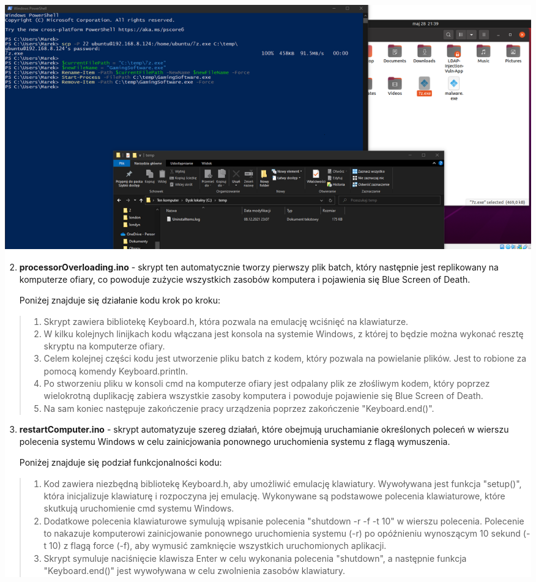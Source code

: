 ![Pobranie, uruchomienie i usunięcie śladów złośliwego działania przez oprogramowanie](./res/run_malware_2.png)

2. **processorOverloading.ino** - skrypt ten automatycznie tworzy pierwszy plik batch, który następnie jest replikowany na komputerze ofiary, co powoduje zużycie wszystkich zasobów komputera i pojawienia się Blue Screen of Death.

    Poniżej znajduje się działanie kodu krok po kroku:
    
> 1. Skrypt zawiera bibliotekę Keyboard.h, która pozwala na emulację wciśnięć na klawiaturze.
> 2. W kilku kolejnych linijkach kodu włączana jest konsola na systemie Windows, z której to będzie można wykonać resztę skryptu na komputerze ofiary.
> 3. Celem kolejnej części kodu jest utworzenie pliku batch z kodem, który pozwala na powielanie plików. Jest to robione za pomocą komendy Keyboard.println.
> 4. Po stworzeniu pliku w konsoli cmd na komputerze ofiary jest odpalany plik ze złośliwym kodem, który poprzez wielokrotną duplikację zabiera wszystkie zasoby komputera i powoduje pojawienie się Blue Screen of Death.
> 5. Na sam koniec następuje zakończenie pracy urządzenia poprzez zakończenie "Keyboard.end()".

3. **restartComputer.ino** - skrypt automatyzuje szereg działań, które obejmują uruchamianie określonych poleceń w wierszu polecenia systemu Windows w celu zainicjowania ponownego uruchomienia systemu z flagą wymuszenia.

    Poniżej znajduje się podział funkcjonalności kodu:

> 1. Kod zawiera niezbędną bibliotekę Keyboard.h, aby umożliwić emulację klawiatury. Wywoływana jest funkcja "setup()", która inicjalizuje klawiaturę i rozpoczyna jej emulację. Wykonywane są podstawowe polecenia klawiaturowe, które skutkują uruchomienie cmd systemu Windows.
> 2. Dodatkowe polecenia klawiaturowe symulują wpisanie polecenia "shutdown -r -f -t 10" w wierszu polecenia. Polecenie to nakazuje komputerowi zainicjowanie ponownego uruchomienia systemu (-r) po opóźnieniu wynoszącym 10 sekund (-t 10) z flagą force (-f), aby wymusić zamknięcie wszystkich uruchomionych aplikacji.
> 3. Skrypt symuluje naciśnięcie klawisza Enter w celu wykonania polecenia "shutdown", a następnie funkcja "Keyboard.end()" jest wywoływana w celu zwolnienia zasobów klawiatury.
